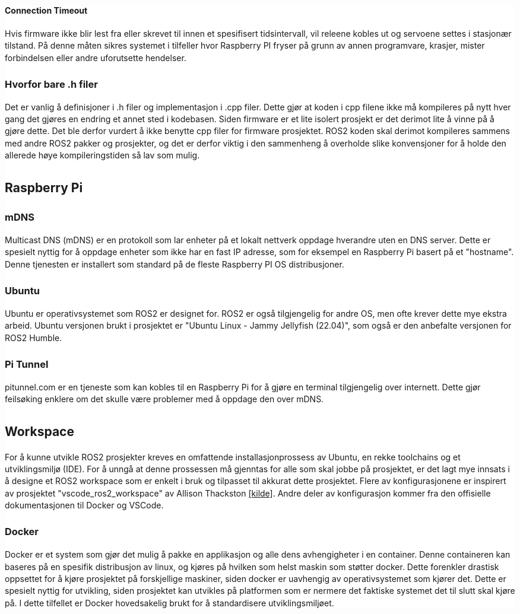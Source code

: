 #### Connection Timeout

Hvis firmware ikke blir lest fra eller skrevet til innen et spesifisert tidsintervall, vil releene kobles ut og servoene settes i stasjonær tilstand. På denne måten sikres systemet i tilfeller hvor Raspberry PI fryser på grunn av annen programvare, krasjer, mister forbindelsen eller andre uforutsette hendelser.

### Hvorfor bare .h filer

Det er vanlig å definisjoner i .h filer og implementasjon i .cpp filer. Dette gjør at koden i cpp filene ikke må kompileres på nytt hver gang det gjøres en endring et annet sted i kodebasen. Siden firmware er et lite isolert prosjekt er det derimot lite å vinne på å gjøre dette. Det ble derfor vurdert å ikke benytte cpp filer for firmware prosjektet. ROS2 koden skal derimot kompileres sammens med andre ROS2 pakker og prosjekter, og det er derfor viktig i den sammenheng å overholde slike konvensjoner for å holde den allerede høye kompileringstiden så lav som mulig.

## Raspberry Pi

### mDNS

Multicast DNS (mDNS) er en protokoll som lar enheter på et lokalt nettverk oppdage hverandre uten en DNS server. Dette er spesielt nyttig for å oppdage enheter som ikke har en fast IP adresse, som for eksempel en Raspberry Pi basert på et "hostname". Denne tjenesten er installert som standard på de fleste Raspberry PI OS distribusjoner.

### Ubuntu

Ubuntu er operativsystemet som ROS2 er designet for. ROS2 er også tilgjengelig for andre OS, men ofte krever dette mye ekstra arbeid. Ubuntu versjonen brukt i prosjektet er "Ubuntu Linux - Jammy Jellyfish (22.04)", som også er den anbefalte versjonen for ROS2 Humble.

### Pi Tunnel

pitunnel.com er en tjeneste som kan kobles til en Raspberry Pi for å gjøre en terminal tilgjengelig over internett. Dette gjør feilsøking enklere om det skulle være problemer med å oppdage den over mDNS.

## Workspace

For å kunne utvikle ROS2 prosjekter kreves en omfattende installasjonprossess av Ubuntu, en rekke toolchains og et utviklingsmiljø (IDE). For å unngå at denne prossessen må gjenntas for alle som skal jobbe på prosjektet, er det lagt mye innsats i å designe et ROS2 workspace som er enkelt i bruk og tilpasset til akkurat dette prosjektet. Flere av konfigurasjonene er inspirert av prosjektet "vscode_ros2_workspace" av Allison Thackston [[kilde]](https://github.com/athackst/vscode_ros2_workspace). Andre deler av konfigurasjon kommer fra den offisielle dokumentasjonen til Docker og VSCode.

### Docker

Docker er et system som gjør det mulig å pakke en applikasjon og alle dens avhengigheter i en container. Denne containeren kan baseres på en spesifik distribusjon av linux, og kjøres på hvilken som helst maskin som støtter docker. Dette forenkler drastisk oppsettet for å kjøre prosjektet på forskjellige maskiner, siden docker er uavhengig av operativsystemet som kjører det. Dette er spesielt nyttig for utvikling, siden prosjektet kan utvikles på platformen som er nermere det faktiske systemet det til slutt skal kjøre på. I dette tilfellet er Docker hovedsakelig brukt for å standardisere utviklingsmiljøet.
